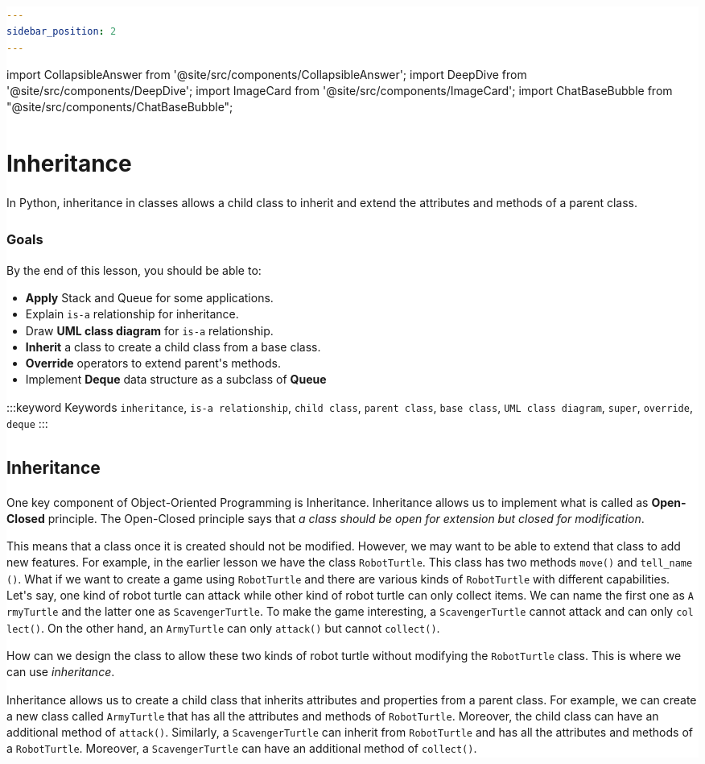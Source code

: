 ```yaml
---
sidebar_position: 2
---
```


import CollapsibleAnswer from '@site/src/components/CollapsibleAnswer';
import DeepDive from '@site/src/components/DeepDive';
import ImageCard from '@site/src/components/ImageCard';
import ChatBaseBubble from "@site/src/components/ChatBaseBubble";

# Inheritance

In Python, inheritance in classes allows a child class to inherit and extend the attributes and methods of a parent class.

<ChatBaseBubble/>

### Goals

By the end of this lesson, you should be able to:

- **Apply** Stack and Queue for some applications.
- Explain `is-a` relationship for inheritance.
- Draw **UML class diagram** for `is-a` relationship.
- **Inherit** a class to create a child class from a base class.
- **Override** operators to extend parent's methods.
- Implement **Deque** data structure as a subclass of **Queue**

:::keyword Keywords
`inheritance`, `is-a relationship`, `child class`, `parent class`, `base class`, `UML class diagram`, `super`, `override`, `deque`
:::

## Inheritance

One key component of Object-Oriented Programming is Inheritance. Inheritance allows us to implement what is called as **Open-Closed** principle. The Open-Closed principle says that *a class should be open for extension but closed for modification*. 

This means that a class once it is created should not be modified. However, we may want to be able to extend that class to add new features. For example, in the earlier lesson we have the class `RobotTurtle`. This class has two methods `move()` and `tell_name()`. What if we want to create a game using `RobotTurtle` and there are various kinds of `RobotTurtle` with different capabilities. Let's say, one kind of robot turtle can attack while other kind of robot turtle can only collect items. We can name the first one as `ArmyTurtle` and the latter one as `ScavengerTurtle`. To make the game interesting, a `ScavengerTurtle` cannot attack and can only `collect()`. On the other hand, an `ArmyTurtle` can only `attack()` but cannot `collect()`. 

How can we design the class to allow these two kinds of robot turtle without modifying the `RobotTurtle` class. This is where we can use *inheritance*. 

Inheritance allows us to create a child class that inherits attributes and properties from a parent class. For example, we can create a new class called `ArmyTurtle` that has all the attributes and methods of `RobotTurtle`. Moreover, the child class can have an additional method of `attack()`. Similarly, a `ScavengerTurtle` can inherit from `RobotTurtle` and has all the attributes and methods of a `RobotTurtle`. Moreover, a `ScavengerTurtle` can have an additional method of `collect()`.

